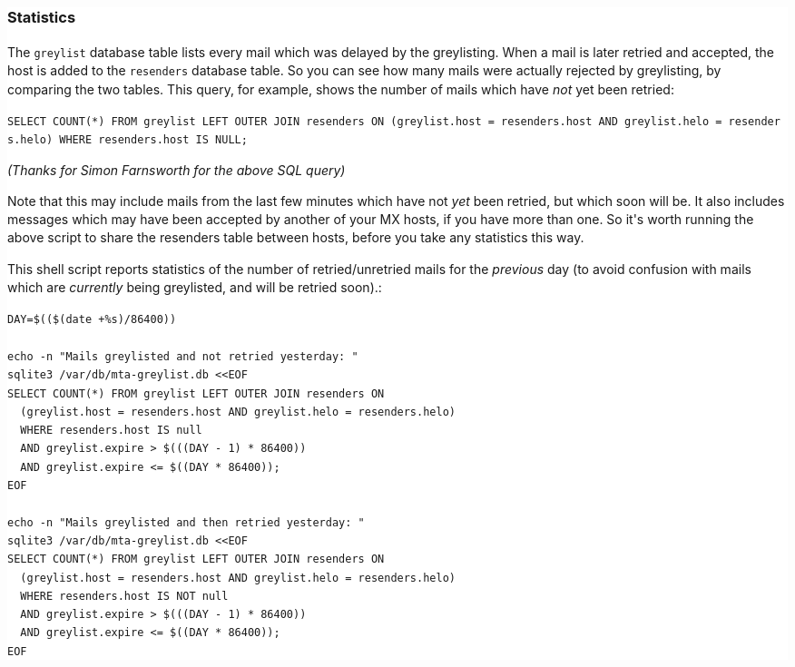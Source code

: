 ### Statistics

The `greylist` database table lists every mail which was delayed by the
greylisting. When a mail is later retried and accepted, the host is
added to the `resenders` database table. So you can see how many mails
were actually rejected by greylisting, by comparing the two tables. This
query, for example, shows the number of mails which have *not* yet been
retried:

    SELECT COUNT(*) FROM greylist LEFT OUTER JOIN resenders ON (greylist.host = resenders.host AND greylist.helo = resenders.helo) WHERE resenders.host IS NULL;

*(Thanks for Simon Farnsworth for the above SQL query)*

Note that this may include mails from the last few minutes which have
not *yet* been retried, but which soon will be. It also includes
messages which may have been accepted by another of your MX hosts, if
you have more than one. So it's worth running the above script to share
the resenders table between hosts, before you take any statistics this
way.

This shell script reports statistics of the number of retried/unretried
mails for the *previous* day (to avoid confusion with mails which are
*currently* being greylisted, and will be retried soon).:

    DAY=$(($(date +%s)/86400))

    echo -n "Mails greylisted and not retried yesterday: "
    sqlite3 /var/db/mta-greylist.db <<EOF
    SELECT COUNT(*) FROM greylist LEFT OUTER JOIN resenders ON
      (greylist.host = resenders.host AND greylist.helo = resenders.helo)
      WHERE resenders.host IS null
      AND greylist.expire > $(((DAY - 1) * 86400))
      AND greylist.expire <= $((DAY * 86400));
    EOF

    echo -n "Mails greylisted and then retried yesterday: "
    sqlite3 /var/db/mta-greylist.db <<EOF
    SELECT COUNT(*) FROM greylist LEFT OUTER JOIN resenders ON
      (greylist.host = resenders.host AND greylist.helo = resenders.helo)
      WHERE resenders.host IS NOT null
      AND greylist.expire > $(((DAY - 1) * 86400))
      AND greylist.expire <= $((DAY * 86400));
    EOF
